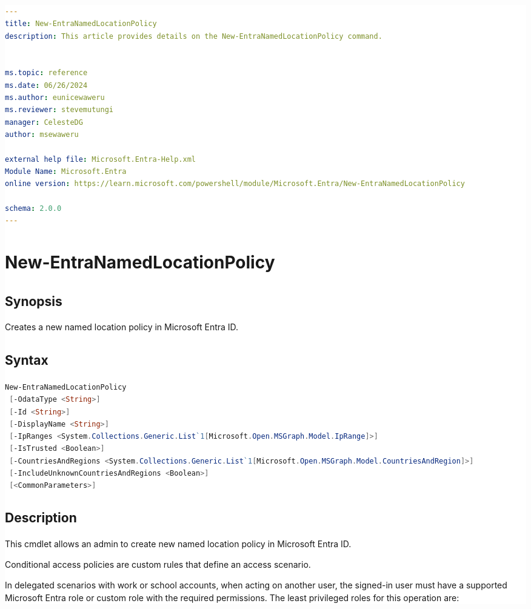 ```yaml
---
title: New-EntraNamedLocationPolicy
description: This article provides details on the New-EntraNamedLocationPolicy command.


ms.topic: reference
ms.date: 06/26/2024
ms.author: eunicewaweru
ms.reviewer: stevemutungi
manager: CelesteDG
author: msewaweru

external help file: Microsoft.Entra-Help.xml
Module Name: Microsoft.Entra
online version: https://learn.microsoft.com/powershell/module/Microsoft.Entra/New-EntraNamedLocationPolicy

schema: 2.0.0
---
```


# New-EntraNamedLocationPolicy

## Synopsis

Creates a new named location policy in Microsoft Entra ID.

## Syntax

```powershell
New-EntraNamedLocationPolicy
 [-OdataType <String>]
 [-Id <String>]
 [-DisplayName <String>]
 [-IpRanges <System.Collections.Generic.List`1[Microsoft.Open.MSGraph.Model.IpRange]>]
 [-IsTrusted <Boolean>]
 [-CountriesAndRegions <System.Collections.Generic.List`1[Microsoft.Open.MSGraph.Model.CountriesAndRegion]>]
 [-IncludeUnknownCountriesAndRegions <Boolean>]
 [<CommonParameters>]
```

## Description

This cmdlet allows an admin to create new named location policy in Microsoft Entra ID.

Conditional access policies are custom rules that define an access scenario.

In delegated scenarios with work or school accounts, when acting on another user, the signed-in user must have a supported Microsoft Entra role or custom role with the required permissions. The least privileged roles for this operation are:
